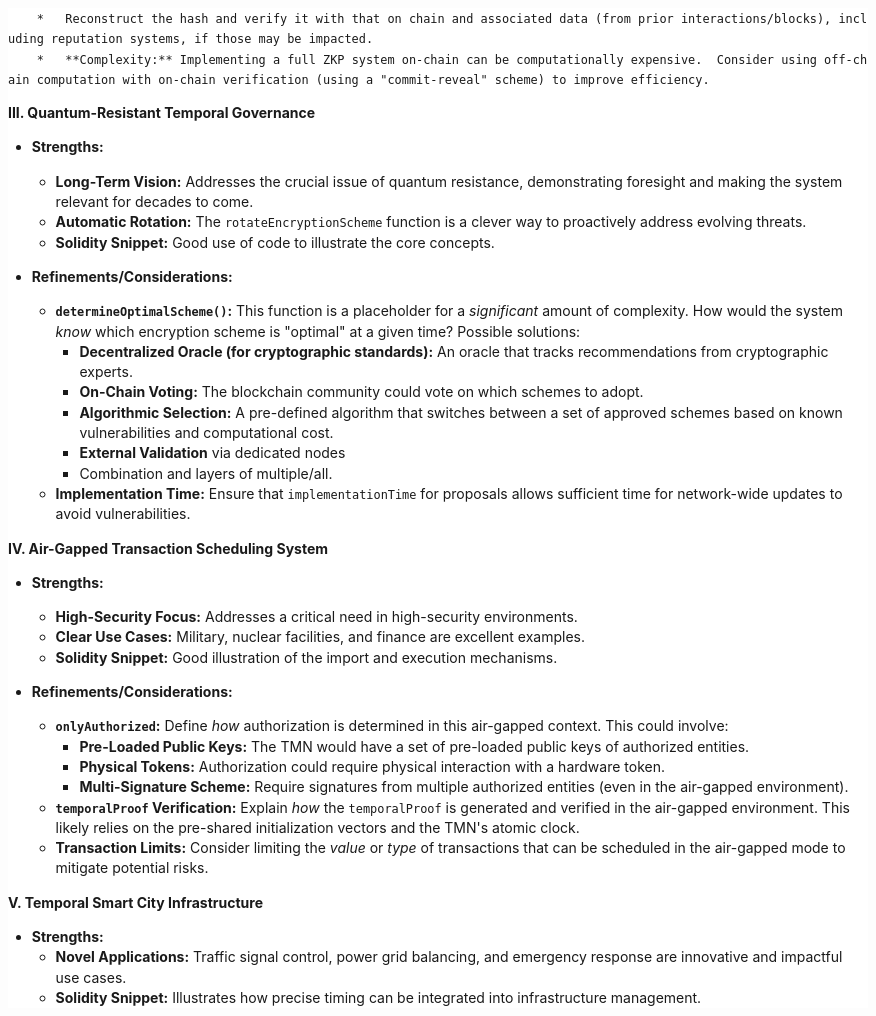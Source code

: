         *   Reconstruct the hash and verify it with that on chain and associated data (from prior interactions/blocks), including reputation systems, if those may be impacted.
        *   **Complexity:** Implementing a full ZKP system on-chain can be computationally expensive.  Consider using off-chain computation with on-chain verification (using a "commit-reveal" scheme) to improve efficiency.

**III. Quantum-Resistant Temporal Governance**

*   **Strengths:**
    *   **Long-Term Vision:** Addresses the crucial issue of quantum resistance, demonstrating foresight and making the system relevant for decades to come.
    *   **Automatic Rotation:** The `rotateEncryptionScheme` function is a clever way to proactively address evolving threats.
    *   **Solidity Snippet:** Good use of code to illustrate the core concepts.

*   **Refinements/Considerations:**
    *   **`determineOptimalScheme()`:** This function is a placeholder for a *significant* amount of complexity.  How would the system *know* which encryption scheme is "optimal" at a given time?  Possible solutions:
        *   **Decentralized Oracle (for cryptographic standards):**  An oracle that tracks recommendations from cryptographic experts.
        *   **On-Chain Voting:**  The blockchain community could vote on which schemes to adopt.
        *   **Algorithmic Selection:**  A pre-defined algorithm that switches between a set of approved schemes based on known vulnerabilities and computational cost.
        *   **External Validation** via dedicated nodes
        * Combination and layers of multiple/all.
    *   **Implementation Time:** Ensure that `implementationTime` for proposals allows sufficient time for network-wide updates to avoid vulnerabilities.

**IV. Air-Gapped Transaction Scheduling System**

*   **Strengths:**
    *   **High-Security Focus:** Addresses a critical need in high-security environments.
    *   **Clear Use Cases:** Military, nuclear facilities, and finance are excellent examples.
    *   **Solidity Snippet:** Good illustration of the import and execution mechanisms.

*   **Refinements/Considerations:**
    *   **`onlyAuthorized`:** Define *how* authorization is determined in this air-gapped context.  This could involve:
        *   **Pre-Loaded Public Keys:** The TMN would have a set of pre-loaded public keys of authorized entities.
        *   **Physical Tokens:**  Authorization could require physical interaction with a hardware token.
        *   **Multi-Signature Scheme:** Require signatures from multiple authorized entities (even in the air-gapped environment).
    *   **`temporalProof` Verification:**  Explain *how* the `temporalProof` is generated and verified in the air-gapped environment.  This likely relies on the pre-shared initialization vectors and the TMN's atomic clock.
    *   **Transaction Limits:** Consider limiting the *value* or *type* of transactions that can be scheduled in the air-gapped mode to mitigate potential risks.

**V. Temporal Smart City Infrastructure**

*   **Strengths:**
    *   **Novel Applications:**  Traffic signal control, power grid balancing, and emergency response are innovative and impactful use cases.
    *   **Solidity Snippet:** Illustrates how precise timing can be integrated into infrastructure management.

